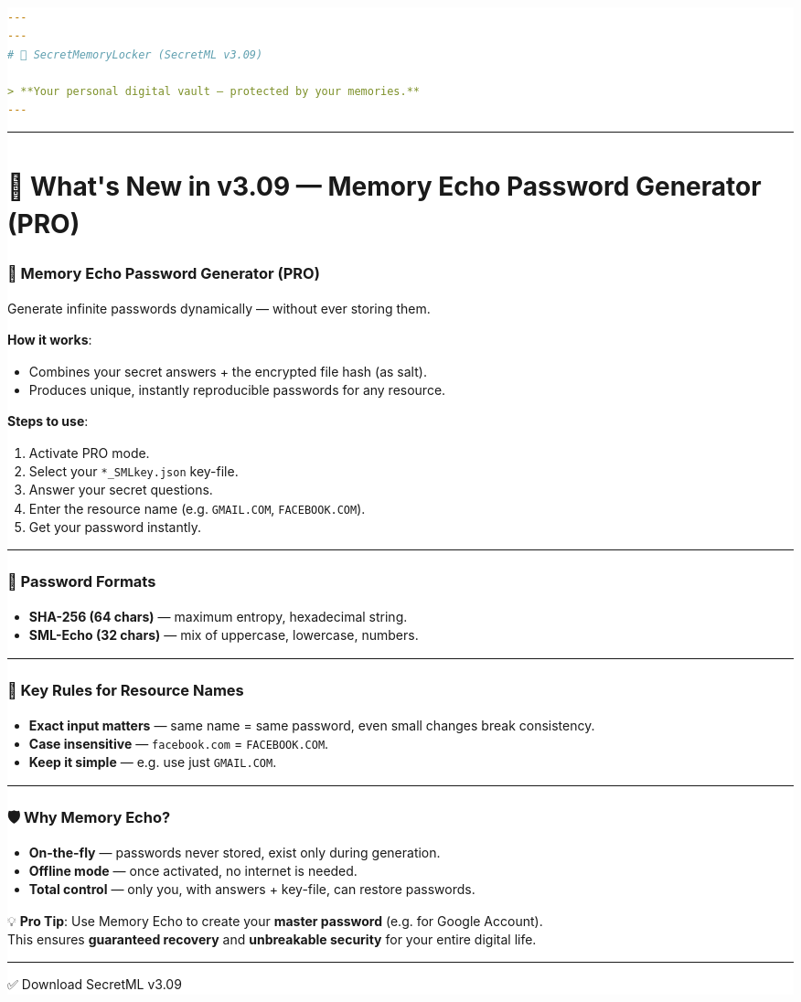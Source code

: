 ```yaml
---
---
# 💾 SecretMemoryLocker (SecretML v3.09)

> **Your personal digital vault – protected by your memories.**
---
```

---
# 🚀 What's New in v3.09 — Memory Echo Password Generator (PRO)

### 🧠 Memory Echo Password Generator (PRO)
Generate infinite passwords dynamically — without ever storing them.  

**How it works**:  
- Combines your secret answers + the encrypted file hash (as salt).  
- Produces unique, instantly reproducible passwords for any resource.  

**Steps to use**:  
1. Activate PRO mode.  
2. Select your `*_SMLkey.json` key-file.  
3. Answer your secret questions.  
4. Enter the resource name (e.g. `GMAIL.COM`, `FACEBOOK.COM`).  
5. Get your password instantly.  

---

### 🔐 Password Formats
- **SHA-256 (64 chars)** — maximum entropy, hexadecimal string.  
- **SML-Echo (32 chars)** — mix of uppercase, lowercase, numbers.  

---

### 📌 Key Rules for Resource Names
- **Exact input matters** — same name = same password, even small changes break consistency.  
- **Case insensitive** — `facebook.com` = `FACEBOOK.COM`.  
- **Keep it simple** — e.g. use just `GMAIL.COM`.  

---

### 🛡 Why Memory Echo?
- **On-the-fly** — passwords never stored, exist only during generation.  
- **Offline mode** — once activated, no internet is needed.  
- **Total control** — only you, with answers + key-file, can restore passwords.  

💡 **Pro Tip**: Use Memory Echo to create your **master password** (e.g. for Google Account).  
This ensures **guaranteed recovery** and **unbreakable security** for your entire digital life.

---
✅ Download SecretML v3.09 
